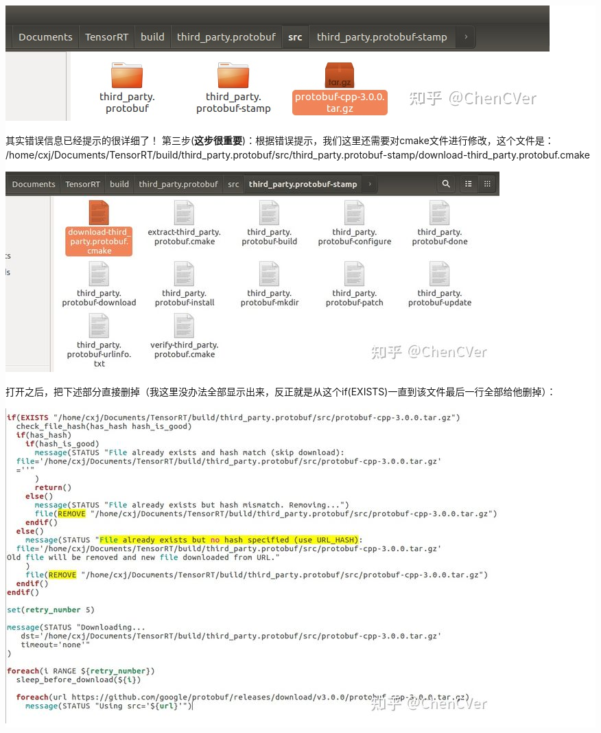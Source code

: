 ![img](imgs/v2-c75ba75b3b27e50710598cd59db7c6dd_720w.jpg)

其实错误信息已经提示的很详细了！
第三步(**这步很重要**)：根据错误提示，我们这里还需要对cmake文件进行修改，这个文件是：
/home/cxj/Documents/TensorRT/build/third_party.protobuf/src/third_party.protobuf-stamp/download-third_party.protobuf.cmake

![img](imgs/v2-5ae8114c61bbc830c36fde26f75d36f3_720w.jpg)

打开之后，把下述部分直接删掉（我这里没办法全部显示出来，反正就是从这个if(EXISTS)一直到该文件最后一行全部给他删掉）：

![img](imgs/v2-f2c69a879b4448d49f5c7d0a3f307b75_720w.jpg)
